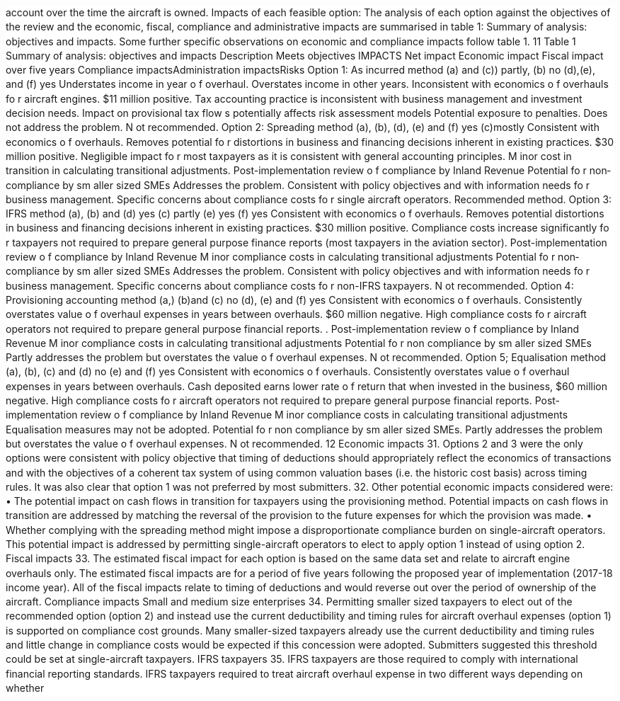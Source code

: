 account over the time the aircraft is owned. Impacts of each feasible option: The analysis of each option against the objectives of the review and the economic, fiscal, compliance and administrative impacts are summarised in table 1: Summary of analysis: objectives and impacts. Some further specific observations on economic and compliance impacts follow table 1. 11 Table 1 Summary of analysis: objectives and impacts Description Meets objectives IMPACTS Net impact Economic impact Fiscal impact over five years Compliance impactsAdministration impactsRisks Option 1: As incurred method (a) and (c)) partly, (b) no (d),(e), and (f) yes Understates income in year o f overhaul. Overstates income in other years. Inconsistent with economics o f overhauls fo r aircraft engines. $11 million positive. Tax accounting practice is inconsistent with business management and investment decision needs. Impact on provisional tax flow s potentially affects risk assessment models Potential exposure to penalties. Does not address the problem. N ot recommended. Option 2: Spreading method (a), (b), (d), (e) and (f) yes (c)mostly Consistent with economics o f overhauls. Removes potential fo r distortions in business and financing decisions inherent in existing practices. $30 million positive. Negligible impact fo r most taxpayers as it is consistent with general accounting principles. M inor cost in transition in calculating transitional adjustments. Post-implementation review o f compliance by Inland Revenue Potential fo r non­ compliance by sm aller sized SMEs Addresses the problem. Consistent with policy objectives and with information needs fo r business management. Specific concerns about compliance costs fo r single aircraft operators. Recommended method. Option 3: IFRS method (a), (b) and (d) yes (c) partly (e) yes (f) yes Consistent with economics o f overhauls. Removes potential distortions in business and financing decisions inherent in existing practices. $30 million positive. Compliance costs increase significantly fo r taxpayers not required to prepare general purpose finance reports (most taxpayers in the aviation sector). Post-implementation review o f compliance by Inland Revenue M inor compliance costs in calculating transitional adjustments Potential fo r non­ compliance by sm aller sized SMEs Addresses the problem. Consistent with policy objectives and with information needs fo r business management. Specific concerns about compliance costs fo r non-IFRS taxpayers. N ot recommended. Option 4: Provisioning accounting method (a,) (b)and (c) no (d), (e) and (f) yes Consistent with economics o f overhauls. Consistently overstates value o f overhaul expenses in years between overhauls. $60 million negative. High compliance costs fo r aircraft operators not required to prepare general purpose financial reports. . Post-implementation review o f compliance by Inland Revenue M inor compliance costs in calculating transitional adjustments Potential fo r non­ compliance by sm aller sized SMEs Partly addresses the problem but overstates the value o f overhaul expenses. N ot recommended. Option 5; Equalisation method (a), (b), (c) and (d) no (e) and (f) yes Consistent with economics o f overhauls. Consistently overstates value o f overhaul expenses in years between overhauls. Cash deposited earns lower rate o f return that when invested in the business, $60 million negative. High compliance costs fo r aircraft operators not required to prepare general purpose financial reports. Post-implementation review o f compliance by Inland Revenue M inor compliance costs in calculating transitional adjustments Equalisation measures may not be adopted. Potential fo r non­ compliance by sm aller sized SMEs. Partly addresses the problem but overstates the value o f overhaul expenses. N ot recommended. 12 Economic impacts 31. Options 2 and 3 were the only options were consistent with policy objective that timing of deductions should appropriately reflect the economics of transactions and with the objectives of a coherent tax system of using common valuation bases (i.e. the historic cost basis) across timing rules. It was also clear that option 1 was not preferred by most submitters. 32. Other potential economic impacts considered were: • The potential impact on cash flows in transition for taxpayers using the provisioning method. Potential impacts on cash flows in transition are addressed by matching the reversal of the provision to the future expenses for which the provision was made. • Whether complying with the spreading method might impose a disproportionate compliance burden on single-aircraft operators. This potential impact is addressed by permitting single-aircraft operators to elect to apply option 1 instead of using option 2. Fiscal impacts 33. The estimated fiscal impact for each option is based on the same data set and relate to aircraft engine overhauls only. The estimated fiscal impacts are for a period of five years following the proposed year of implementation (2017-18 income year). All of the fiscal impacts relate to timing of deductions and would reverse out over the period of ownership of the aircraft. Compliance impacts Small and medium size enterprises 34. Permitting smaller sized taxpayers to elect out of the recommended option (option 2) and instead use the current deductibility and timing rules for aircraft overhaul expenses (option 1) is supported on compliance cost grounds. Many smaller-sized taxpayers already use the current deductibility and timing rules and little change in compliance costs would be expected if this concession were adopted. Submitters suggested this threshold could be set at single-aircraft taxpayers. IFRS taxpayers 35. IFRS taxpayers are those required to comply with international financial reporting standards. IFRS taxpayers required to treat aircraft overhaul expense in two different ways depending on whether